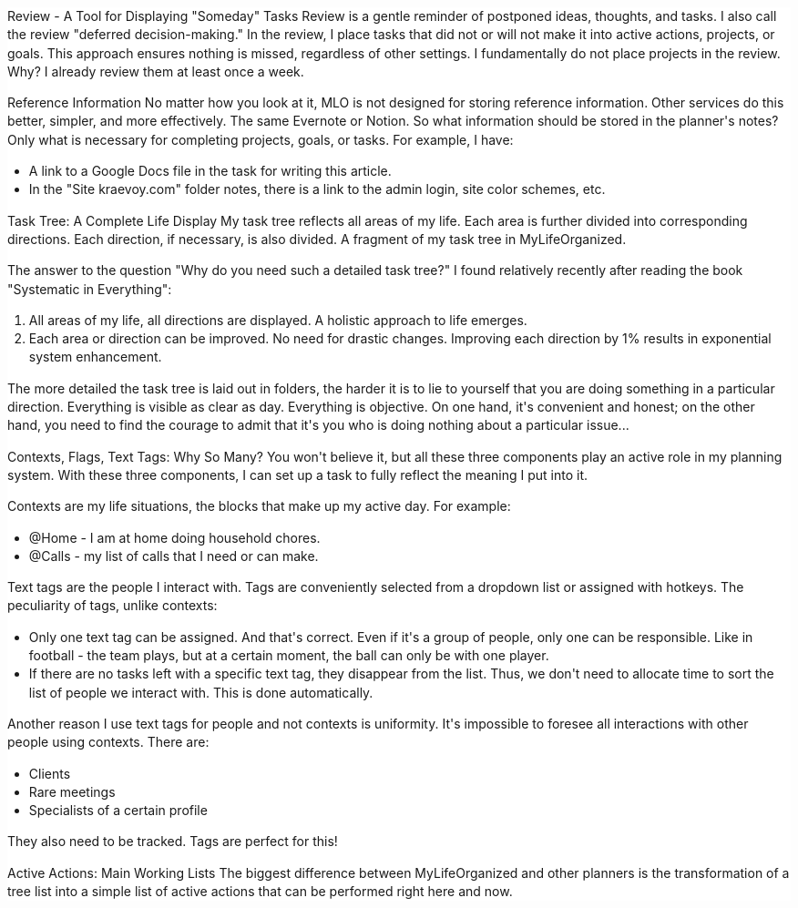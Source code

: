 Review - A Tool for Displaying "Someday" Tasks
Review is a gentle reminder of postponed ideas, thoughts, and tasks. I also call the review "deferred decision-making." In the review, I place tasks that did not or will not make it into active actions, projects, or goals. This approach ensures nothing is missed, regardless of other settings. I fundamentally do not place projects in the review. Why? I already review them at least once a week.

Reference Information
No matter how you look at it, MLO is not designed for storing reference information. Other services do this better, simpler, and more effectively. The same Evernote or Notion. So what information should be stored in the planner's notes? Only what is necessary for completing projects, goals, or tasks. For example, I have:
* A link to a Google Docs file in the task for writing this article.
* In the "Site kraevoy.com" folder notes, there is a link to the admin login, site color schemes, etc.

Task Tree: A Complete Life Display
My task tree reflects all areas of my life. Each area is further divided into corresponding directions. Each direction, if necessary, is also divided. A fragment of my task tree in MyLifeOrganized.

The answer to the question "Why do you need such a detailed task tree?" I found relatively recently after reading the book "Systematic in Everything":
1. All areas of my life, all directions are displayed. A holistic approach to life emerges.
2. Each area or direction can be improved. No need for drastic changes. Improving each direction by 1% results in exponential system enhancement.

The more detailed the task tree is laid out in folders, the harder it is to lie to yourself that you are doing something in a particular direction. Everything is visible as clear as day. Everything is objective. On one hand, it's convenient and honest; on the other hand, you need to find the courage to admit that it's you who is doing nothing about a particular issue...

Contexts, Flags, Text Tags: Why So Many?
You won't believe it, but all these three components play an active role in my planning system. With these three components, I can set up a task to fully reflect the meaning I put into it.

Contexts are my life situations, the blocks that make up my active day. For example:
* @Home - I am at home doing household chores.
* @Calls - my list of calls that I need or can make.

Text tags are the people I interact with. Tags are conveniently selected from a dropdown list or assigned with hotkeys. The peculiarity of tags, unlike contexts:
* Only one text tag can be assigned. And that's correct. Even if it's a group of people, only one can be responsible. Like in football - the team plays, but at a certain moment, the ball can only be with one player.
* If there are no tasks left with a specific text tag, they disappear from the list. Thus, we don't need to allocate time to sort the list of people we interact with. This is done automatically.

Another reason I use text tags for people and not contexts is uniformity. It's impossible to foresee all interactions with other people using contexts. There are:
* Clients
* Rare meetings
* Specialists of a certain profile

They also need to be tracked. Tags are perfect for this!

Active Actions: Main Working Lists
The biggest difference between MyLifeOrganized and other planners is the transformation of a tree list into a simple list of active actions that can be performed right here and now.
